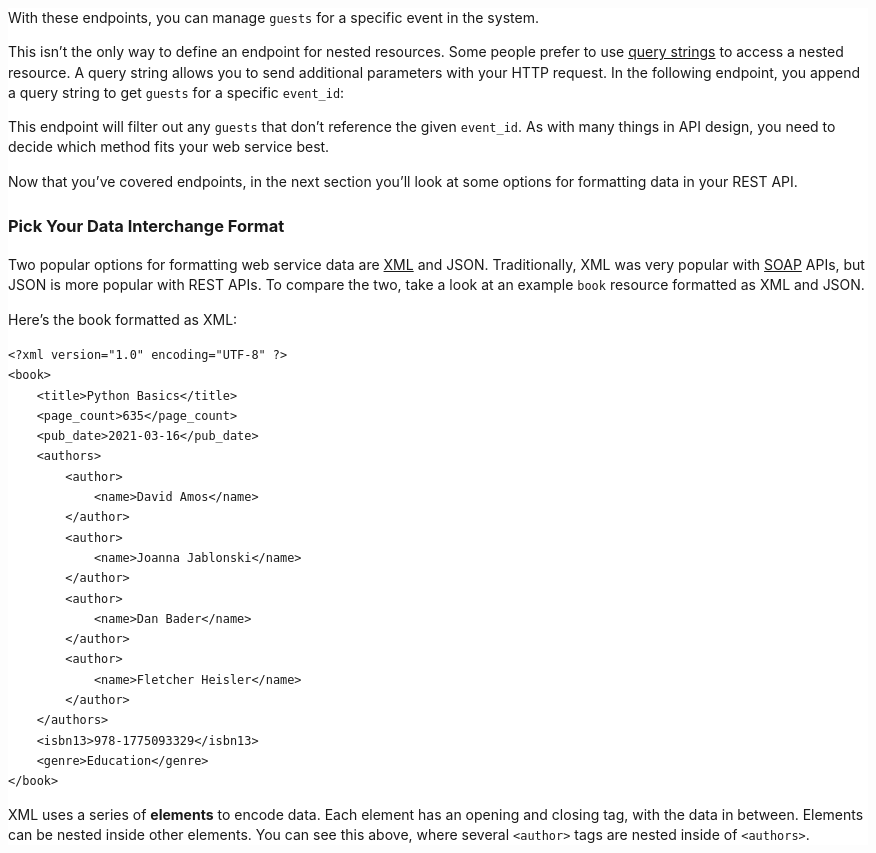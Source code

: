 With these endpoints, you can manage `guests` for a specific event in the system.

This isn’t the only way to define an endpoint for nested resources. Some people prefer to use [query strings](https://en.wikipedia.org/wiki/Query_string) to access a nested resource. A query string allows you to send additional parameters with your HTTP request. In the following endpoint, you append a query string to get `guests` for a specific `event_id`:

This endpoint will filter out any `guests` that don’t reference the given `event_id`. As with many things in API design, you need to decide which method fits your web service best.

Now that you’ve covered endpoints, in the next section you’ll look at some options for formatting data in your REST API.

### Pick Your Data Interchange Format[](https://realpython.com/api-integration-in-python/?msclkid=030cec2aa7e011ec808377b8fd5f29a8#pick-your-data-interchange-format "Permanent link")

Two popular options for formatting web service data are [XML](https://en.wikipedia.org/wiki/XML) and JSON. Traditionally, XML was very popular with [SOAP](https://en.wikipedia.org/wiki/SOAP) APIs, but JSON is more popular with REST APIs. To compare the two, take a look at an example `book` resource formatted as XML and JSON.

Here’s the book formatted as XML:

```
<?xml version="1.0" encoding="UTF-8" ?>
<book>
    <title>Python Basics</title>
    <page_count>635</page_count>
    <pub_date>2021-03-16</pub_date>
    <authors>
        <author>
            <name>David Amos</name>
        </author>
        <author>
            <name>Joanna Jablonski</name>
        </author>
        <author>
            <name>Dan Bader</name>
        </author>
        <author>
            <name>Fletcher Heisler</name>
        </author>
    </authors>
    <isbn13>978-1775093329</isbn13>
    <genre>Education</genre>
</book>

```

XML uses a series of **elements** to encode data. Each element has an opening and closing tag, with the data in between. Elements can be nested inside other elements. You can see this above, where several `<author>` tags are nested inside of `<authors>`.
